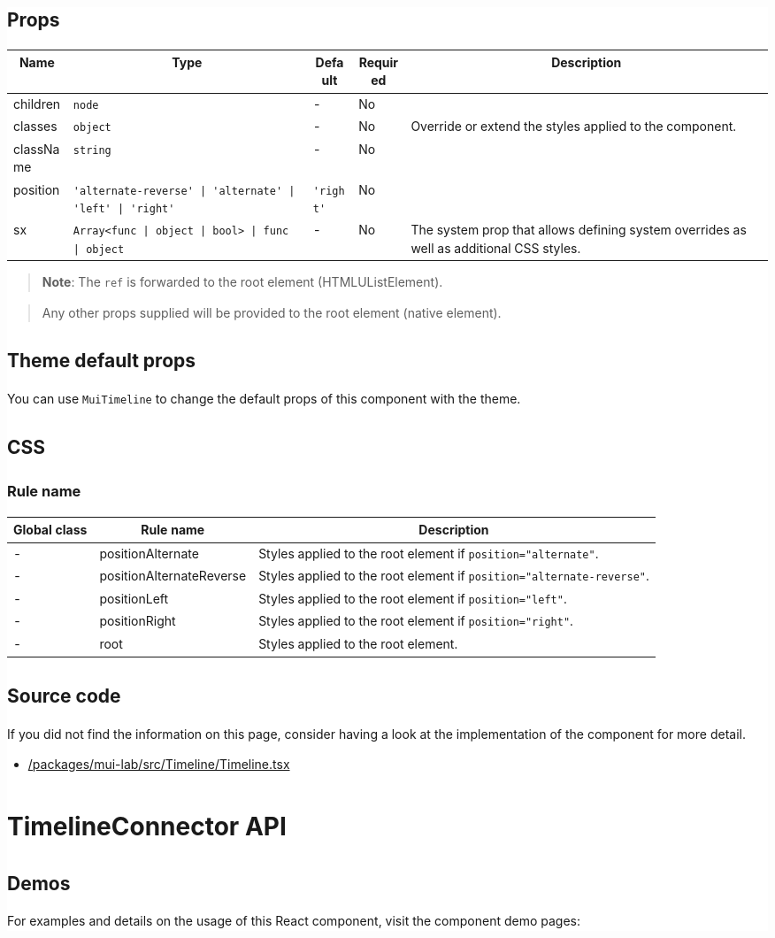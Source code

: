 ## Props

| Name      | Type                                                      | Default   | Required | Description                                                                             |
| --------- | --------------------------------------------------------- | --------- | -------- | --------------------------------------------------------------------------------------- |
| children  | `node`                                                    | -         | No       |                                                                                         |
| classes   | `object`                                                  | -         | No       | Override or extend the styles applied to the component.                                 |
| className | `string`                                                  | -         | No       |                                                                                         |
| position  | `'alternate-reverse' \| 'alternate' \| 'left' \| 'right'` | `'right'` | No       |                                                                                         |
| sx        | `Array<func \| object \| bool> \| func \| object`         | -         | No       | The system prop that allows defining system overrides as well as additional CSS styles. |

> **Note**: The `ref` is forwarded to the root element (HTMLUListElement).

> Any other props supplied will be provided to the root element (native element).

## Theme default props

You can use `MuiTimeline` to change the default props of this component with the theme.

## CSS

### Rule name

| Global class | Rule name                | Description                                                           |
| ------------ | ------------------------ | --------------------------------------------------------------------- |
| -            | positionAlternate        | Styles applied to the root element if `position="alternate"`.         |
| -            | positionAlternateReverse | Styles applied to the root element if `position="alternate-reverse"`. |
| -            | positionLeft             | Styles applied to the root element if `position="left"`.              |
| -            | positionRight            | Styles applied to the root element if `position="right"`.             |
| -            | root                     | Styles applied to the root element.                                   |

## Source code

If you did not find the information on this page, consider having a look at the implementation of the component for more detail.

- [/packages/mui-lab/src/Timeline/Timeline.tsx](https://github.com/mui/material-ui/tree/HEAD/packages/mui-lab/src/Timeline/Timeline.tsx)

# TimelineConnector API

## Demos

For examples and details on the usage of this React component, visit the component demo pages:
